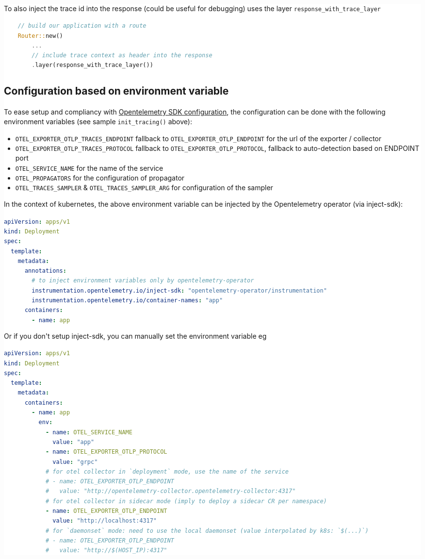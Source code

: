 To also inject the trace id into the response (could be useful for debugging) uses the layer `response_with_trace_layer`

```rust
    // build our application with a route
    Router::new()
        ...
        // include trace context as header into the response
        .layer(response_with_trace_layer())
```

## Configuration based on environment variable

To ease setup and compliancy with [Opentelemetry SDK configuration](https://opentelemetry.io/docs/concepts/sdk-configuration/general-sdk-configuration/), the configuration can be done with the following environment variables (see sample `init_tracing()` above):

- `OTEL_EXPORTER_OTLP_TRACES_ENDPOINT` fallback to `OTEL_EXPORTER_OTLP_ENDPOINT` for the url of the exporter / collector
- `OTEL_EXPORTER_OTLP_TRACES_PROTOCOL` fallback to `OTEL_EXPORTER_OTLP_PROTOCOL`, fallback to auto-detection based on ENDPOINT port
- `OTEL_SERVICE_NAME` for the name of the service
- `OTEL_PROPAGATORS` for the configuration of propagator
- `OTEL_TRACES_SAMPLER` & `OTEL_TRACES_SAMPLER_ARG` for configuration of the sampler

In the context of kubernetes, the above environment variable can be injected by the Opentelemetry operator (via inject-sdk):

```yaml
apiVersion: apps/v1
kind: Deployment
spec:
  template:
    metadata:
      annotations:
        # to inject environment variables only by opentelemetry-operator
        instrumentation.opentelemetry.io/inject-sdk: "opentelemetry-operator/instrumentation"
        instrumentation.opentelemetry.io/container-names: "app"
      containers:
        - name: app
```

Or if you don't setup inject-sdk, you can manually set the environment variable eg

```yaml
apiVersion: apps/v1
kind: Deployment
spec:
  template:
    metadata:
      containers:
        - name: app
          env:
            - name: OTEL_SERVICE_NAME
              value: "app"
            - name: OTEL_EXPORTER_OTLP_PROTOCOL
              value: "grpc"
            # for otel collector in `deployment` mode, use the name of the service
            # - name: OTEL_EXPORTER_OTLP_ENDPOINT
            #   value: "http://opentelemetry-collector.opentelemetry-collector:4317"
            # for otel collector in sidecar mode (imply to deploy a sidecar CR per namespace)
            - name: OTEL_EXPORTER_OTLP_ENDPOINT
              value: "http://localhost:4317"
            # for `daemonset` mode: need to use the local daemonset (value interpolated by k8s: `$(...)`)
            # - name: OTEL_EXPORTER_OTLP_ENDPOINT
            #   value: "http://$(HOST_IP):4317"
```
